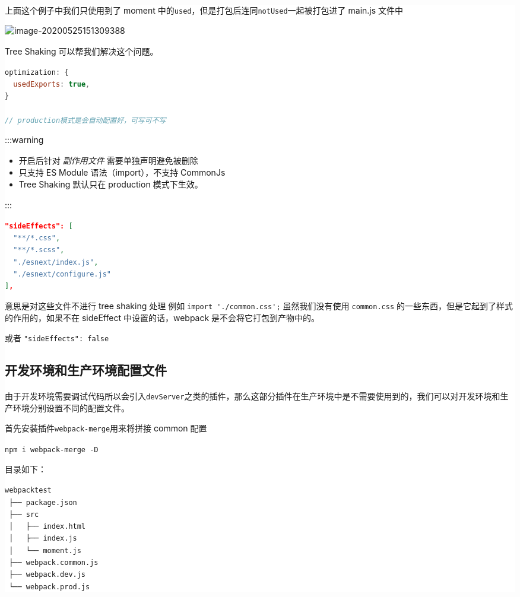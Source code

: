 上面这个例子中我们只使用到了 moment 中的`used`，但是打包后连同`notUsed`一起被打包进了 main.js 文件中

![image-20200525151309388](https://raw.githubusercontent.com/3Alan/images/master/img/image-20200525151309388.png)

Tree Shaking 可以帮我们解决这个问题。

```js title="开启方式"
optimization: {
  usedExports: true,
}

// production模式是会自动配置好，可写可不写
```

:::warning

- 开启后针对 <i>副作用文件</i> 需要单独声明避免被删除
- 只支持 ES Module 语法（import），不支持 CommonJs
- Tree Shaking 默认只在 production 模式下生效。

:::

```json title="package.json"
"sideEffects": [
  "**/*.css",
  "**/*.scss",
  "./esnext/index.js",
  "./esnext/configure.js"
],
```

意思是对这些文件不进行 tree shaking 处理
例如
`import './common.css';`
虽然我们没有使用 `common.css` 的一些东西，但是它起到了样式的作用的，如果不在 sideEffect 中设置的话，webpack 是不会将它打包到产物中的。

或者 `"sideEffects": false`

## 开发环境和生产环境配置文件

由于开发环境需要调试代码所以会引入`devServer`之类的插件，那么这部分插件在生产环境中是不需要使用到的，我们可以对开发环境和生产环境分别设置不同的配置文件。

首先安装插件`webpack-merge`用来将拼接 common 配置

```
npm i webpack-merge -D
```

目录如下：

```
webpacktest
 ├── package.json
 ├── src
 │   ├── index.html
 │   ├── index.js
 │   └── moment.js
 ├── webpack.common.js
 ├── webpack.dev.js
 └── webpack.prod.js
```
